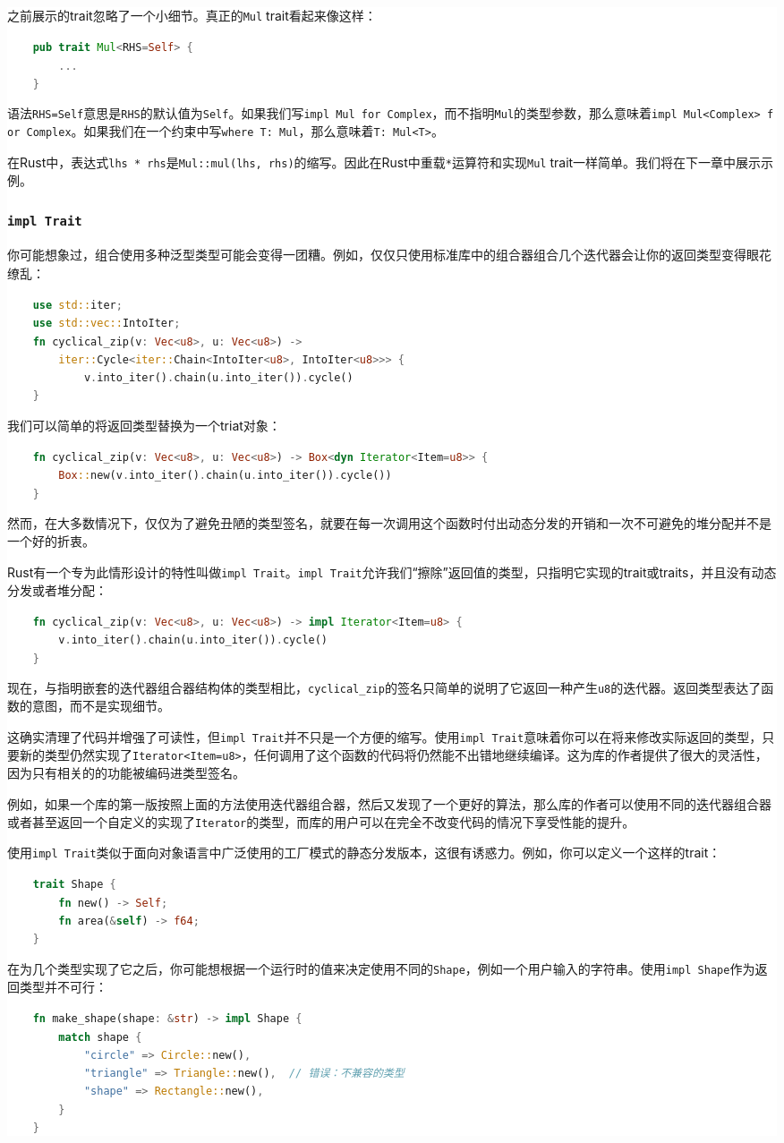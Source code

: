 之前展示的trait忽略了一个小细节。真正的`Mul` trait看起来像这样：
```Rust
    pub trait Mul<RHS=Self> {
        ...
    }
```

语法`RHS=Self`意思是`RHS`的默认值为`Self`。如果我们写`impl Mul for Complex`，而不指明`Mul`的类型参数，那么意味着`impl Mul<Complex> for Complex`。如果我们在一个约束中写`where T: Mul`，那么意味着`T: Mul<T>`。

在Rust中，表达式`lhs * rhs`是`Mul::mul(lhs, rhs)`的缩写。因此在Rust中重载`*`运算符和实现`Mul` trait一样简单。我们将在下一章中展示示例。

### `impl Trait`

你可能想象过，组合使用多种泛型类型可能会变得一团糟。例如，仅仅只使用标准库中的组合器组合几个迭代器会让你的返回类型变得眼花缭乱：
```Rust
    use std::iter;
    use std::vec::IntoIter;
    fn cyclical_zip(v: Vec<u8>, u: Vec<u8>) ->
        iter::Cycle<iter::Chain<IntoIter<u8>, IntoIter<u8>>> {
            v.into_iter().chain(u.into_iter()).cycle()
    }
```

我们可以简单的将返回类型替换为一个triat对象：
```Rust
    fn cyclical_zip(v: Vec<u8>, u: Vec<u8>) -> Box<dyn Iterator<Item=u8>> {
        Box::new(v.into_iter().chain(u.into_iter()).cycle())
    }
```

然而，在大多数情况下，仅仅为了避免丑陋的类型签名，就要在每一次调用这个函数时付出动态分发的开销和一次不可避免的堆分配并不是一个好的折衷。

Rust有一个专为此情形设计的特性叫做`impl Trait`。`impl Trait`允许我们“擦除”返回值的类型，只指明它实现的trait或traits，并且没有动态分发或者堆分配：
```Rust
    fn cyclical_zip(v: Vec<u8>, u: Vec<u8>) -> impl Iterator<Item=u8> {
        v.into_iter().chain(u.into_iter()).cycle()
    }
```

现在，与指明嵌套的迭代器组合器结构体的类型相比，`cyclical_zip`的签名只简单的说明了它返回一种产生`u8`的迭代器。返回类型表达了函数的意图，而不是实现细节。

这确实清理了代码并增强了可读性，但`impl Trait`并不只是一个方便的缩写。使用`impl Trait`意味着你可以在将来修改实际返回的类型，只要新的类型仍然实现了`Iterator<Item=u8>`，任何调用了这个函数的代码将仍然能不出错地继续编译。这为库的作者提供了很大的灵活性，因为只有相关的的功能被编码进类型签名。

例如，如果一个库的第一版按照上面的方法使用迭代器组合器，然后又发现了一个更好的算法，那么库的作者可以使用不同的迭代器组合器或者甚至返回一个自定义的实现了`Iterator`的类型，而库的用户可以在完全不改变代码的情况下享受性能的提升。

使用`impl Trait`类似于面向对象语言中广泛使用的工厂模式的静态分发版本，这很有诱惑力。例如，你可以定义一个这样的trait：
```Rust
    trait Shape {
        fn new() -> Self;
        fn area(&self) -> f64;
    }
```

在为几个类型实现了它之后，你可能想根据一个运行时的值来决定使用不同的`Shape`，例如一个用户输入的字符串。使用`impl Shape`作为返回类型并不可行：
```Rust
    fn make_shape(shape: &str) -> impl Shape {
        match shape {
            "circle" => Circle::new(),
            "triangle" => Triangle::new(),  // 错误：不兼容的类型
            "shape" => Rectangle::new(),
        }
    }
```
